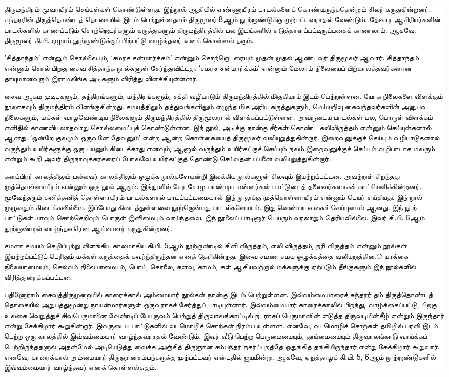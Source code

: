 திருமந்திரம் மூவாயிரம் செய்யுள்கள் கொண்டுள்ளது. இந்நூல் ஆதியில்
எண்ணாயிரம் பாடல்களைக் கொண்டிருந்ததென்றும் சிலர் கருதுகின்றனர்.
சுந்தரரின் திருத்தொண்டத் தொகையில் இடம் பெற்றுள்ளதால் திருமூலர்
8ஆம் நூற்றாண்டுக்கு முற்பட்டவராதல் வேண்டும். தேவார ஆசிரியர்களின்
பாடல்களில் காணப்படும் சொற்றொடர்களும் கருத்துகளும் திருமந்திரத்தில்
பல இடங்களில் எடுத்தாளப்பட்டிருப்பதைக் காணலாம். ஆகவே, திருமூலர்
கி.பி. ஏழாம் நூற்றாண்டுக்குப் பிற்பட்டு வாழ்ந்தவர் எனக் கொள்ளல் தகும்.

‘சித்தாந்தம்’ என்னும் சொல்லையும், ‘சமரச சன்மார்க்கம்’ என்னும்
சொற்றொடரையும் முதன் முதல் ஆண்டவர் திருமூலர் ஆவார். சித்தாந்தம்
என்னும் சொல் பிறகு சைவ சித்தாந்த நூல்களுள் சேர்ந்துவிட்டது. ‘சமரச
சன்மார்க்கம்’ என்னும் மேலாம் நிலையைப் பிற்காலத்தவர்களான
தாயுமானவரும் இராமலிங்க அடிகளும் விரித்து விளக்கியுள்ளனர்.

சைவ ஆகம முடிபுகளும், தந்திரங்களும், மந்திரங்களும், சக்தி
வழிபாடும் திருமந்திரத்தில் மிகுதியாய் இடம் பெற்றுள்ளன. யோக நிலைகளை
விளக்கும் நூலாகவும் திருமந்திரம் விளங்குகின்றது. சமயத்திலும்
தத்துவங்களிலும் எழுந்த மிக அரிய கருத்துகளும், மெய்யறிவு
கைவந்தவர்களின் அனுபவ நிலைகளும், மக்கள் வாழவேண்டிய நிலைகளும்
திருமந்திரத்தில் திருமூலரால் விளக்கப்பட்டுள்ளன. அவருடைய பாடல்கள்
பல, பொருள் விளக்கம் எளிதில் காணவியலாதவாறு சொல்லமைப்புக்
கொண்டுள்ளன. இந் நூல், அடிக்கு நான்கு சீர்கள் கொண்ட கலிவிருத்தம்
என்னும் செய்யுள்களால் ஆனது. ‘ஒன்றே குலமும் ஒருவனே தேவனும்’
என்ற ஆன்ற கொள்கையைத் திருமூலர் வலியுறுத்துகின்றார். இறைவனுக்குச்
செய்யும் வழிபாடுகளால் வருந்தும் உயிர்களுக்கு ஒரு பயனும் கிடைக்காது
எனவும், ஆனால் வருந்தும் உயிர்கட்குச் செய்யும் நலம் இறைவனுக்குச்
செய்யும் வழிபாடாக மலரும் என்றும் கூறி அவர் திருநாவுக்கரசரைப்
போலவே உயிர்கட்குத் தொண்டு செய்வதன் பயனை வலியுறுத்துகின்றார்.

களப்பிரர் காலத்திலும் பல்லவர் காலத்திலும் ஒழுக்க நூல்களேயன்றி
இலக்கிய நூல்களுள் சிலவும் இயற்றப்பட்டன. அவற்றுள் சிறந்தது
முத்தொள்ளாயிரம் என்னும் ஒரு நூல் ஆகும். இந்நூலில் சேர சோழ
பாண்டிய மன்னர்கள் பாட்டுடைத் தலைவர்களாகக் காட்சியளிக்கின்றனர். மூவேந்தரும் தனித்தனித்
தொள்ளாயிரம் பாடல்களால் பாடப்பட்டமையால் இந் நூலுக்கு
முத்தொள்ளாயிரம் என்னும் பெயர் எய்தியது. இந் நூல் முழுவதும்
கிடைக்கவில்லை. இப்போது கிடைத்துள்ளவை நூற்றொன்பது பாடல்களேயாம்.
இது வெண்பா வகைச் செய்யுளால் ஆனது. இந் நூற் பாட்டுகள் யாவும்
சொற்செறிவும் பொருள் இனிமையும் வாய்ந்தவை. இந் நூலைப் பாடினார்
பெயரும் வரலாறும் தெரியவில்லை. இவர் கி.பி. 6ஆம் நூற்றாண்டில்
வாழ்ந்தவரென ஆய்வாளர் கருதுகின்றனர்.

சமண சமயம் செழிப்புற்று விளங்கிய காலமாகிய கி.பி. 5ஆம்
நூற்றாண்டில் கிளி விருத்தம், எலி விருத்தம், நரி விருத்தம் என்னும் நூல்கள்
இயற்றப்பட்டுப் பெரிதும் மக்கள் கருத்தைக் கவர்ந்திருந்தன எனத்
தெரிகின்றது. இவை சமண சமய ஒழுக்கத்தை வலியுறுத்தின.் யாக்கை
நிலையாமையும், செல்வம் நிலையாமையும், பொய், கொலை, களவு, காமம்,
கள் ஆகியவற்றால் மக்களுக்கு ஏற்படும் தீங்குகளும் இந் நூல்களில்
விரித்துரைக்கப்பட்டன.

பதினோராம் சைவத்திருமுறையில் காரைக்கால் அம்மையார் நூல்கள்
நான்கு இடம் பெற்றுள்ளன. இவ்வம்மையாரைச் சுந்தரர் தம் திருத்தொண்டத்
தொகையில் அறுபத்துமூன்று நாயன்மார்களுள் ஒருவராகச் சேர்த்துப்
பாடியுள்ளார். இவ்வம்மையார் காரைக்காலில் பிறந்து, வாழ்க்கைப்பட்டு, பிறகு
உலகை வெறுத்துச் சிவபெருமானை வேண்டிப் பேயுருவம் பெற்றுத்
திருவாலங்காட்டில் நடராசப் பெருமானின் எடுத்த திருவடியின்கீழ் என்றும்
இருந்தார் என்று சேக்கிழார் கூறுகின்றார். இவருடைய பாட்டுகளில்
வடமொழிச் சொற்கள் நிரம்ப உள்ளன. எனவே, வடமொழிச் சொற்கள்
தமிழில் பரவி இடம் பெற்ற ஒரு காலத்தில் இவ்வம்மையார் வாழ்ந்தவராதல்
வேண்டும். இவர் வீடு பெற்ற பெருமையையும், தூய்மையையும் திருவாலங்காடு
வாய்க்கப் பெற்றிருந்ததனால் அதன்மேல் அடியெடுத்து வைக்க அஞ்சித்
திருஞான சம்பந்தர் நகர்ப்புறத்தே ஒதுங்கித் தங்கியிருந்தார் என்று சேக்கிழார்
கூறுவார். எனவே, காரைக்கால் அம்மையார் திருஞானசம்பந்தருக்கு
முற்பட்டவர் என்பதில் ஐயமின்று. ஆகவே, ஏறத்தாழக் கி.பி. 5, 6ஆம்
நூற்றாண்டுகளில் இவ்வம்மையார் வாழ்ந்தவர் எனக் கொள்ளல்தகும்.
